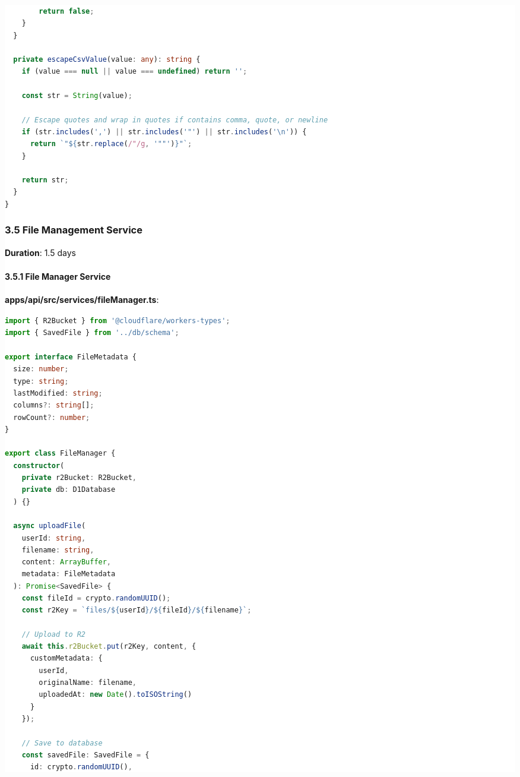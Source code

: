 ```typescript
        return false;
    }
  }

  private escapeCsvValue(value: any): string {
    if (value === null || value === undefined) return '';
    
    const str = String(value);
    
    // Escape quotes and wrap in quotes if contains comma, quote, or newline
    if (str.includes(',') || str.includes('"') || str.includes('\n')) {
      return `"${str.replace(/"/g, '""')}"`;
    }
    
    return str;
  }
}
```

### 3.5 File Management Service
**Duration**: 1.5 days

#### 3.5.1 File Manager Service
**apps/api/src/services/fileManager.ts**:
```typescript
import { R2Bucket } from '@cloudflare/workers-types';
import { SavedFile } from '../db/schema';

export interface FileMetadata {
  size: number;
  type: string;
  lastModified: string;
  columns?: string[];
  rowCount?: number;
}

export class FileManager {
  constructor(
    private r2Bucket: R2Bucket,
    private db: D1Database
  ) {}

  async uploadFile(
    userId: string,
    filename: string,
    content: ArrayBuffer,
    metadata: FileMetadata
  ): Promise<SavedFile> {
    const fileId = crypto.randomUUID();
    const r2Key = `files/${userId}/${fileId}/${filename}`;
    
    // Upload to R2
    await this.r2Bucket.put(r2Key, content, {
      customMetadata: {
        userId,
        originalName: filename,
        uploadedAt: new Date().toISOString()
      }
    });

    // Save to database
    const savedFile: SavedFile = {
      id: crypto.randomUUID(),
```